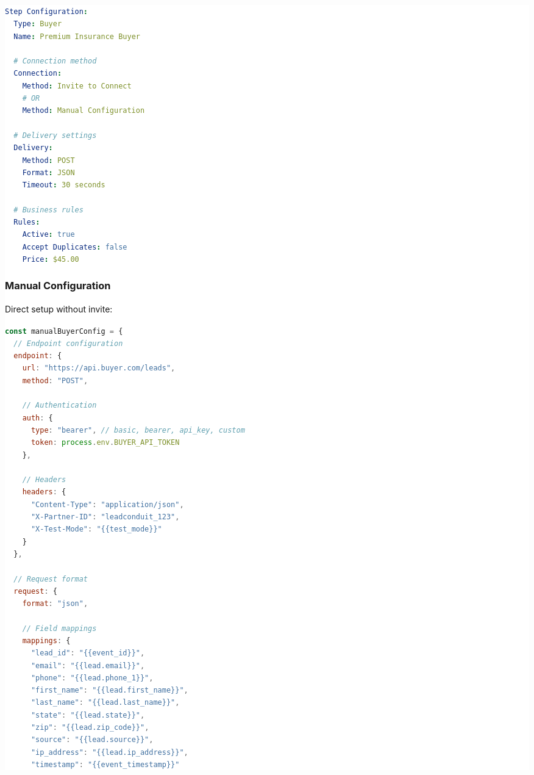 ```yaml
Step Configuration:
  Type: Buyer
  Name: Premium Insurance Buyer
  
  # Connection method
  Connection:
    Method: Invite to Connect
    # OR
    Method: Manual Configuration
  
  # Delivery settings
  Delivery:
    Method: POST
    Format: JSON
    Timeout: 30 seconds
    
  # Business rules
  Rules:
    Active: true
    Accept Duplicates: false
    Price: $45.00
```

### Manual Configuration

Direct setup without invite:

```javascript
const manualBuyerConfig = {
  // Endpoint configuration
  endpoint: {
    url: "https://api.buyer.com/leads",
    method: "POST",
    
    // Authentication
    auth: {
      type: "bearer", // basic, bearer, api_key, custom
      token: process.env.BUYER_API_TOKEN
    },
    
    // Headers
    headers: {
      "Content-Type": "application/json",
      "X-Partner-ID": "leadconduit_123",
      "X-Test-Mode": "{{test_mode}}"
    }
  },
  
  // Request format
  request: {
    format: "json",
    
    // Field mappings
    mappings: {
      "lead_id": "{{event_id}}",
      "email": "{{lead.email}}",
      "phone": "{{lead.phone_1}}",
      "first_name": "{{lead.first_name}}",
      "last_name": "{{lead.last_name}}",
      "state": "{{lead.state}}",
      "zip": "{{lead.zip_code}}",
      "source": "{{lead.source}}",
      "ip_address": "{{lead.ip_address}}",
      "timestamp": "{{event_timestamp}}"
```